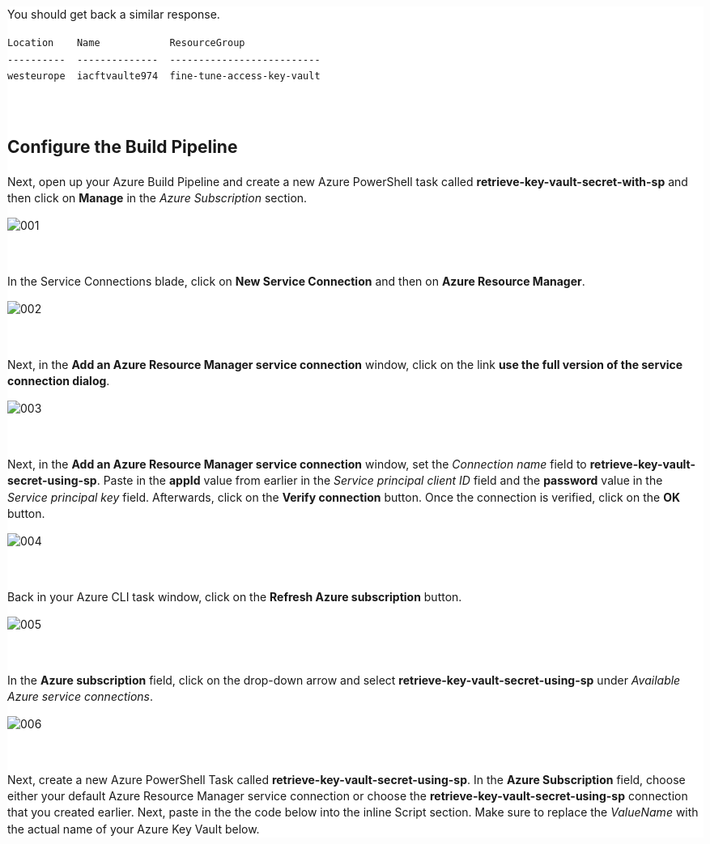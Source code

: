 You should get back a similar response.

```console
Location    Name            ResourceGroup
----------  --------------  --------------------------
westeurope  iacftvaulte974  fine-tune-access-key-vault
```

<br />

## Configure the Build Pipeline

Next, open up your Azure Build Pipeline and create a new Azure PowerShell task called **retrieve-key-vault-secret-with-sp** and then click on **Manage** in the *Azure Subscription* section.

![001](../images/day27/day.27.build.pipes.sp.direct.access.to.key.vault.001.png)

<br />

In the Service Connections blade, click on **New Service Connection** and then on **Azure Resource Manager**.

![002](../images/day27/day.27.build.pipes.sp.direct.access.to.key.vault.002.png)

<br />

Next, in the **Add an Azure Resource Manager service connection** window, click on the link **use the full version of the service connection dialog**.

![003](../images/day27/day.27.build.pipes.sp.direct.access.to.key.vault.003.png)

<br />

Next, in the **Add an Azure Resource Manager service connection** window, set the *Connection name* field to **retrieve-key-vault-secret-using-sp**. Paste in the **appId** value from earlier in the *Service principal client ID* field and the **password** value in the *Service principal key* field. Afterwards, click on the **Verify connection** button. Once the connection is verified, click on the **OK** button.

![004](../images/day27/day.27.build.pipes.sp.direct.access.to.key.vault.004.png)

<br />

Back in your Azure CLI task window, click on the **Refresh Azure subscription** button.

![005](../images/day27/day.27.build.pipes.sp.direct.access.to.key.vault.005.png)

<br />

In the **Azure subscription** field, click on the drop-down arrow and select **retrieve-key-vault-secret-using-sp** under *Available Azure service connections*.

![006](../images/day27/day.27.build.pipes.sp.direct.access.to.key.vault.006.png)

<br />

Next, create a new Azure PowerShell Task called **retrieve-key-vault-secret-using-sp**. In the **Azure Subscription** field, choose either your default Azure Resource Manager service connection or choose the **retrieve-key-vault-secret-using-sp** connection that you created earlier. Next, paste in the the code below into the inline Script section. Make sure to replace the *ValueName* with the actual name of your Azure Key Vault below.
